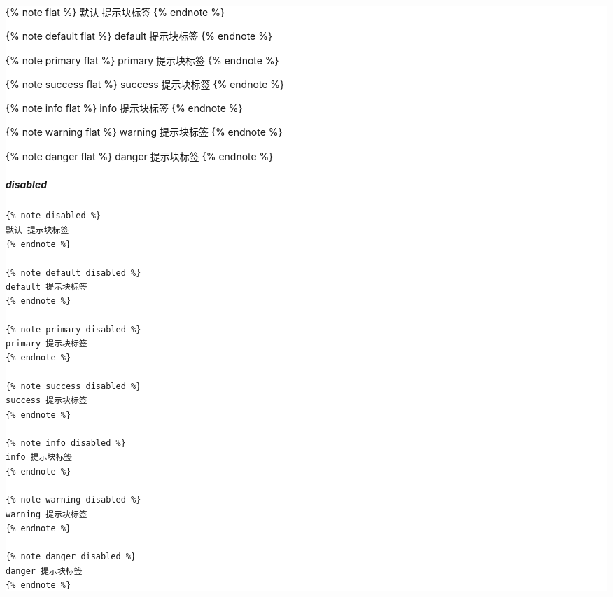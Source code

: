 {% note flat %}
默认 提示块标签
{% endnote %}

{% note default flat %}
default 提示块标签
{% endnote %}

{% note primary flat %}
primary 提示块标签
{% endnote %}

{% note success flat %}
success 提示块标签
{% endnote %}

{% note info flat %}
info 提示块标签
{% endnote %}

{% note warning flat %}
warning 提示块标签
{% endnote %}

{% note danger flat %}
danger 提示块标签
{% endnote %}

##### disabled

```markdown
{% note disabled %}
默认 提示块标签
{% endnote %}

{% note default disabled %}
default 提示块标签
{% endnote %}

{% note primary disabled %}
primary 提示块标签
{% endnote %}

{% note success disabled %}
success 提示块标签
{% endnote %}

{% note info disabled %}
info 提示块标签
{% endnote %}

{% note warning disabled %}
warning 提示块标签
{% endnote %}

{% note danger disabled %}
danger 提示块标签
{% endnote %}
```
